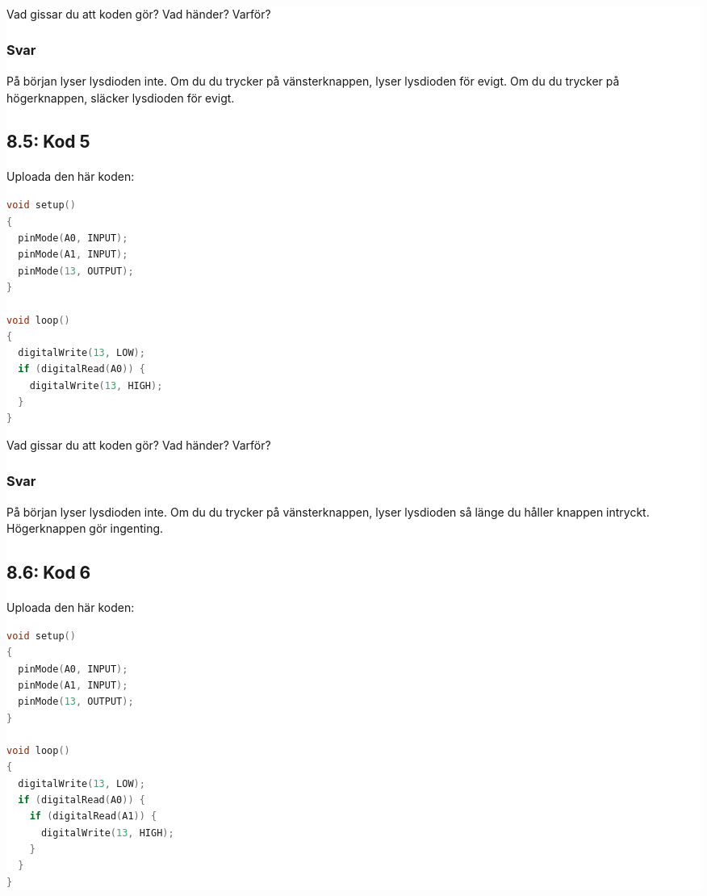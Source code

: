 Vad gissar du att koden gör? Vad händer? Varför?

### Svar

På början lyser lysdioden inte.
Om du du trycker på vänsterknappen, lyser lysdioden för evigt.
Om du du trycker på högerknappen, släcker lysdioden för evigt.

## 8.5: Kod 5

Uploada den här koden:

```c++
void setup() 
{
  pinMode(A0, INPUT);
  pinMode(A1, INPUT);
  pinMode(13, OUTPUT);
}

void loop() 
{
  digitalWrite(13, LOW);
  if (digitalRead(A0)) {
    digitalWrite(13, HIGH);
  }
}
```

Vad gissar du att koden gör? Vad händer? Varför?

### Svar

På början lyser lysdioden inte.
Om du du trycker på vänsterknappen, lyser lysdioden så länge du håller knappen intryckt.
Högerknappen gör ingenting.

## 8.6: Kod 6

Uploada den här koden:

```c++
void setup() 
{
  pinMode(A0, INPUT);
  pinMode(A1, INPUT);
  pinMode(13, OUTPUT);
}

void loop() 
{
  digitalWrite(13, LOW);
  if (digitalRead(A0)) {
    if (digitalRead(A1)) {
      digitalWrite(13, HIGH);
    }
  }
}
```
